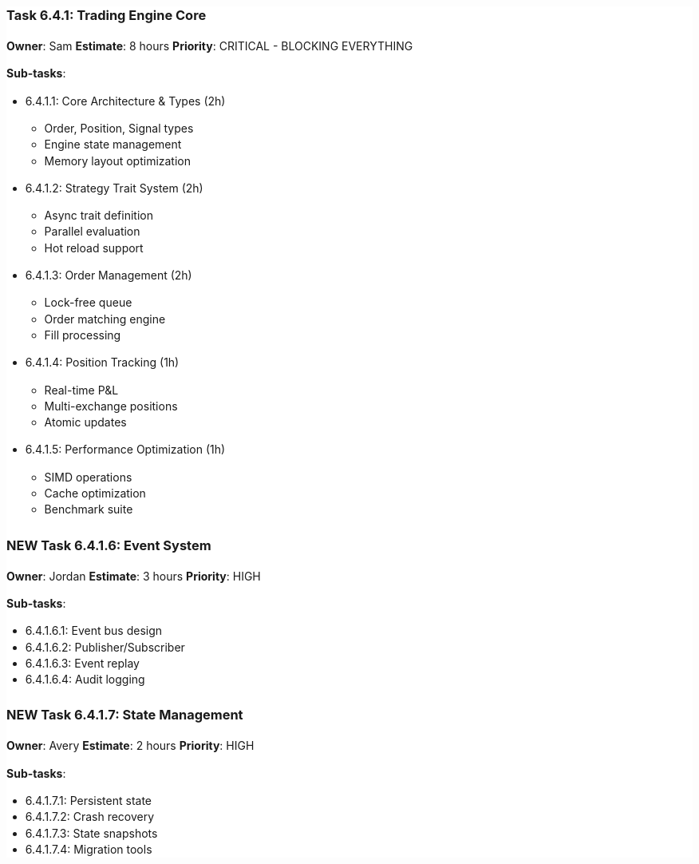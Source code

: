 ### Task 6.4.1: Trading Engine Core
**Owner**: Sam
**Estimate**: 8 hours
**Priority**: CRITICAL - BLOCKING EVERYTHING

**Sub-tasks**:
- 6.4.1.1: Core Architecture & Types (2h)
  - Order, Position, Signal types
  - Engine state management
  - Memory layout optimization
  
- 6.4.1.2: Strategy Trait System (2h)
  - Async trait definition
  - Parallel evaluation
  - Hot reload support
  
- 6.4.1.3: Order Management (2h)
  - Lock-free queue
  - Order matching engine
  - Fill processing
  
- 6.4.1.4: Position Tracking (1h)
  - Real-time P&L
  - Multi-exchange positions
  - Atomic updates
  
- 6.4.1.5: Performance Optimization (1h)
  - SIMD operations
  - Cache optimization
  - Benchmark suite

### NEW Task 6.4.1.6: Event System
**Owner**: Jordan
**Estimate**: 3 hours
**Priority**: HIGH

**Sub-tasks**:
- 6.4.1.6.1: Event bus design
- 6.4.1.6.2: Publisher/Subscriber
- 6.4.1.6.3: Event replay
- 6.4.1.6.4: Audit logging

### NEW Task 6.4.1.7: State Management
**Owner**: Avery
**Estimate**: 2 hours
**Priority**: HIGH

**Sub-tasks**:
- 6.4.1.7.1: Persistent state
- 6.4.1.7.2: Crash recovery
- 6.4.1.7.3: State snapshots
- 6.4.1.7.4: Migration tools
